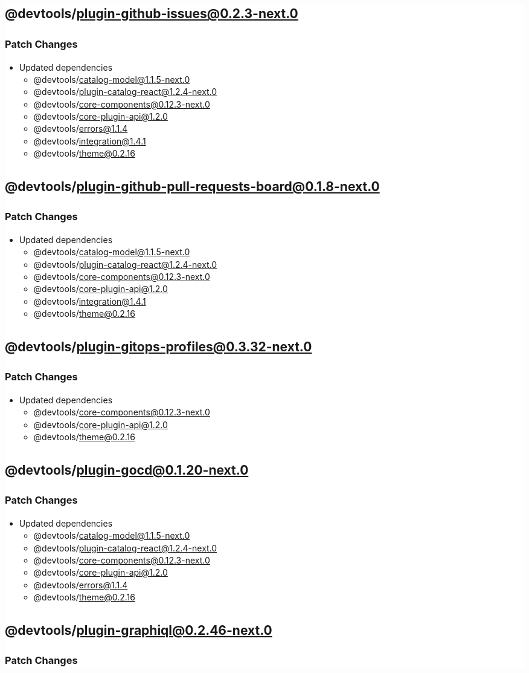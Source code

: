 ## @devtools/plugin-github-issues@0.2.3-next.0

### Patch Changes

- Updated dependencies
  - @devtools/catalog-model@1.1.5-next.0
  - @devtools/plugin-catalog-react@1.2.4-next.0
  - @devtools/core-components@0.12.3-next.0
  - @devtools/core-plugin-api@1.2.0
  - @devtools/errors@1.1.4
  - @devtools/integration@1.4.1
  - @devtools/theme@0.2.16

## @devtools/plugin-github-pull-requests-board@0.1.8-next.0

### Patch Changes

- Updated dependencies
  - @devtools/catalog-model@1.1.5-next.0
  - @devtools/plugin-catalog-react@1.2.4-next.0
  - @devtools/core-components@0.12.3-next.0
  - @devtools/core-plugin-api@1.2.0
  - @devtools/integration@1.4.1
  - @devtools/theme@0.2.16

## @devtools/plugin-gitops-profiles@0.3.32-next.0

### Patch Changes

- Updated dependencies
  - @devtools/core-components@0.12.3-next.0
  - @devtools/core-plugin-api@1.2.0
  - @devtools/theme@0.2.16

## @devtools/plugin-gocd@0.1.20-next.0

### Patch Changes

- Updated dependencies
  - @devtools/catalog-model@1.1.5-next.0
  - @devtools/plugin-catalog-react@1.2.4-next.0
  - @devtools/core-components@0.12.3-next.0
  - @devtools/core-plugin-api@1.2.0
  - @devtools/errors@1.1.4
  - @devtools/theme@0.2.16

## @devtools/plugin-graphiql@0.2.46-next.0

### Patch Changes
